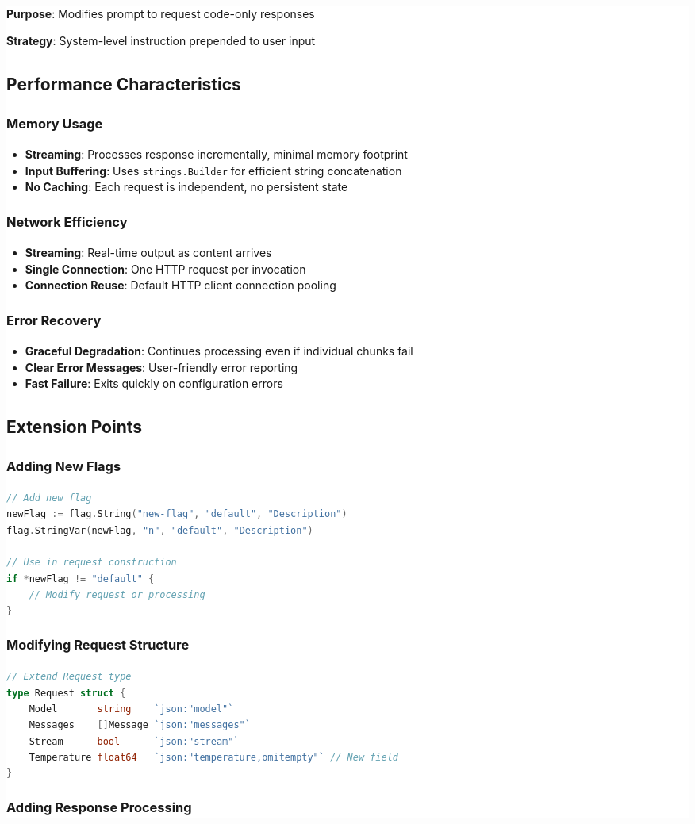 **Purpose**: Modifies prompt to request code-only responses

**Strategy**: System-level instruction prepended to user input

## Performance Characteristics

### Memory Usage

- **Streaming**: Processes response incrementally, minimal memory footprint
- **Input Buffering**: Uses `strings.Builder` for efficient string concatenation
- **No Caching**: Each request is independent, no persistent state

### Network Efficiency

- **Streaming**: Real-time output as content arrives
- **Single Connection**: One HTTP request per invocation
- **Connection Reuse**: Default HTTP client connection pooling

### Error Recovery

- **Graceful Degradation**: Continues processing even if individual chunks fail
- **Clear Error Messages**: User-friendly error reporting
- **Fast Failure**: Exits quickly on configuration errors

## Extension Points

### Adding New Flags

```go
// Add new flag
newFlag := flag.String("new-flag", "default", "Description")
flag.StringVar(newFlag, "n", "default", "Description")

// Use in request construction
if *newFlag != "default" {
    // Modify request or processing
}
```

### Modifying Request Structure

```go
// Extend Request type
type Request struct {
    Model       string    `json:"model"`
    Messages    []Message `json:"messages"`
    Stream      bool      `json:"stream"`
    Temperature float64   `json:"temperature,omitempty"` // New field
}
```

### Adding Response Processing
